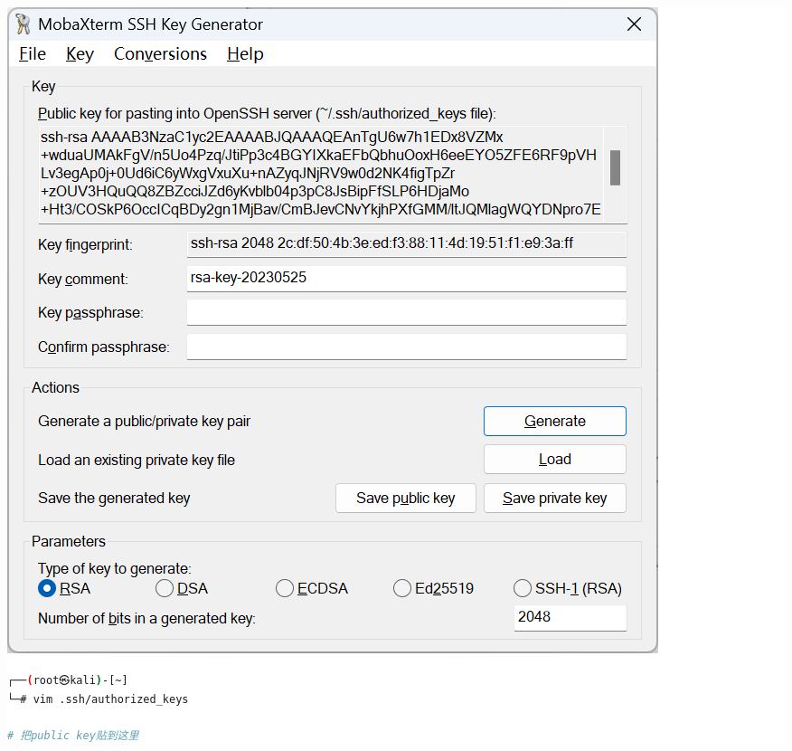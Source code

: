 ![image-20230525103656235](02.Linux%20%E7%B3%BB%E7%BB%9F%E5%91%BD%E4%BB%A4/image-20230525103656235.png)

```bash
┌──(root㉿kali)-[~]
└─# vim .ssh/authorized_keys

# 把public key贴到这里
```
